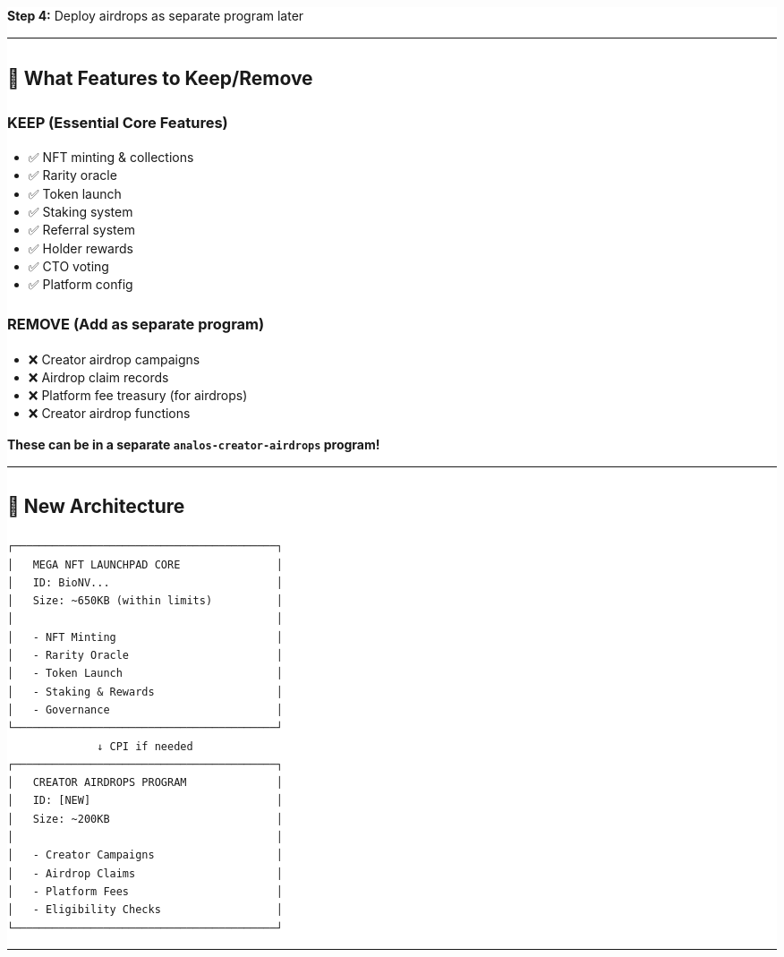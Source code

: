 **Step 4:** Deploy airdrops as separate program later

---

## 📝 What Features to Keep/Remove

### **KEEP** (Essential Core Features)
- ✅ NFT minting & collections
- ✅ Rarity oracle
- ✅ Token launch
- ✅ Staking system
- ✅ Referral system
- ✅ Holder rewards
- ✅ CTO voting
- ✅ Platform config

### **REMOVE** (Add as separate program)
- ❌ Creator airdrop campaigns
- ❌ Airdrop claim records
- ❌ Platform fee treasury (for airdrops)
- ❌ Creator airdrop functions

**These can be in a separate `analos-creator-airdrops` program!**

---

## 🎨 New Architecture

```
┌─────────────────────────────────────────┐
│   MEGA NFT LAUNCHPAD CORE               │
│   ID: BioNV...                          │
│   Size: ~650KB (within limits)          │
│                                         │
│   - NFT Minting                         │
│   - Rarity Oracle                       │
│   - Token Launch                        │
│   - Staking & Rewards                   │
│   - Governance                          │
└─────────────────────────────────────────┘
              ↓ CPI if needed
┌─────────────────────────────────────────┐
│   CREATOR AIRDROPS PROGRAM              │
│   ID: [NEW]                             │
│   Size: ~200KB                          │
│                                         │
│   - Creator Campaigns                   │
│   - Airdrop Claims                      │
│   - Platform Fees                       │
│   - Eligibility Checks                  │
└─────────────────────────────────────────┘
```

---